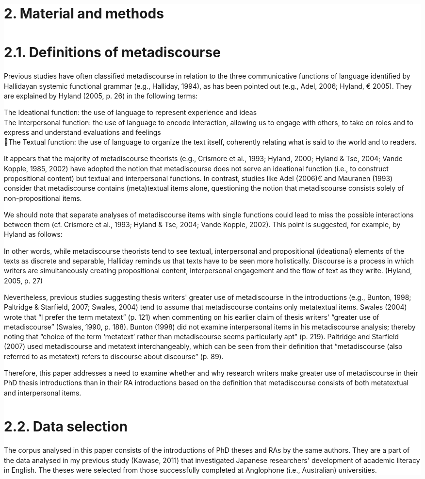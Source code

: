 # 2. Material and methods

# 2.1. Definitions of metadiscourse

Previous studies have often classified metadiscourse in relation to the three communicative functions of language identified by Hallidayan systemic functional grammar (e.g., Halliday, 1994), as has been pointed out (e.g., Adel, 2006; Hyland, € 2005). They are explained by Hyland (2005, p. 26) in the following terms:

The Ideational function: the use of language to represent experience and ideas   
The Interpersonal function: the use of language to encode interaction, allowing us to engage with others, to take on roles and to express and understand evaluations and feelings   
 The Textual function: the use of language to organize the text itself, coherently relating what is said to the world and to readers.

It appears that the majority of metadiscourse theorists (e.g., Crismore et al., 1993; Hyland, 2000; Hyland & Tse, 2004; Vande Kopple, 1985, 2002) have adopted the notion that metadiscourse does not serve an ideational function (i.e., to construct propositional content) but textual and interpersonal functions. In contrast, studies like Adel (2006)€ and Mauranen (1993) consider that metadiscourse contains (meta)textual items alone, questioning the notion that metadiscourse consists solely of non-propositional items.

We should note that separate analyses of metadiscourse items with single functions could lead to miss the possible interactions between them (cf. Crismore et al., 1993; Hyland & Tse, 2004; Vande Kopple, 2002). This point is suggested, for example, by Hyland as follows:

In other words, while metadiscourse theorists tend to see textual, interpersonal and propositional (ideational) elements of the texts as discrete and separable, Halliday reminds us that texts have to be seen more holistically. Discourse is a process in which writers are simultaneously creating propositional content, interpersonal engagement and the flow of text as they write. (Hyland, 2005, p. 27)

Nevertheless, previous studies suggesting thesis writers' greater use of metadiscourse in the introductions (e.g., Bunton, 1998; Paltridge & Starfield, 2007; Swales, 2004) tend to assume that metadiscourse contains only metatextual items. Swales (2004) wrote that “I prefer the term metatext” (p. 121) when commenting on his earlier claim of thesis writers' “greater use of metadiscourse” (Swales, 1990, p. 188). Bunton (1998) did not examine interpersonal items in his metadiscourse analysis; thereby noting that “choice of the term ‘metatext’ rather than metadiscourse seems particularly apt” (p. 219). Paltridge and Starfield (2007) used metadiscourse and metatext interchangeably, which can be seen from their definition that “metadiscourse (also referred to as metatext) refers to discourse about discourse” (p. 89).

Therefore, this paper addresses a need to examine whether and why research writers make greater use of metadiscourse in their PhD thesis introductions than in their RA introductions based on the definition that metadiscourse consists of both metatextual and interpersonal items.

# 2.2. Data selection

The corpus analysed in this paper consists of the introductions of PhD theses and RAs by the same authors. They are a part of the data analysed in my previous study (Kawase, 2011) that investigated Japanese researchers' development of academic literacy in English. The theses were selected from those successfully completed at Anglophone (i.e., Australian) universities.
